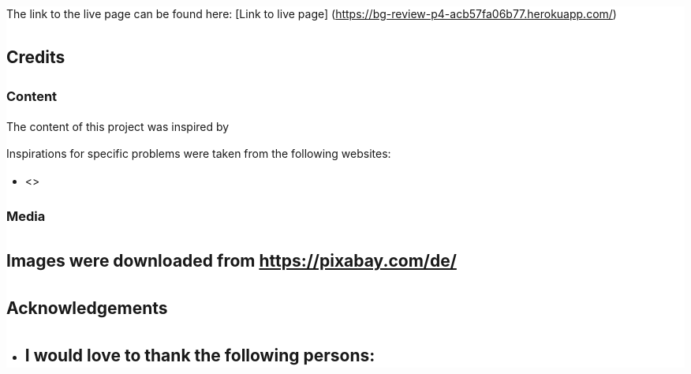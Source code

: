 The link to the live page can be found here: [Link to live page] (<https://bg-review-p4-acb57fa06b77.herokuapp.com/>)


## Credits

### Content

The content of this project was inspired by 
  

Inspirations for specific problems were taken from the following websites:
  - <>
  
### Media

Images were downloaded from <https://pixabay.com/de/>
- 

## Acknowledgements

- I would love to thank the following persons:
  - 